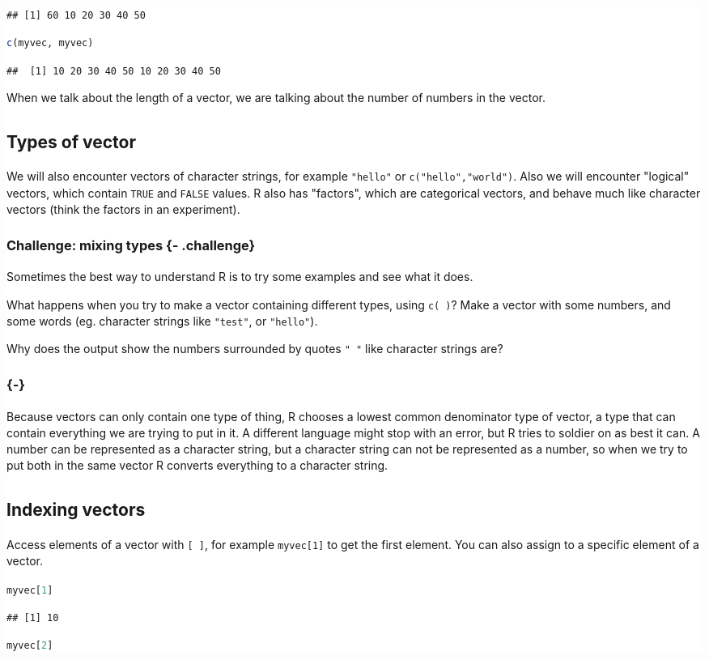 ```
## [1] 60 10 20 30 40 50
```

```r
c(myvec, myvec)
```

```
##  [1] 10 20 30 40 50 10 20 30 40 50
```

When we talk about the length of a vector, we are talking about the number of numbers in the vector.

## Types of vector

We will also encounter vectors of character strings, for example `"hello"` or `c("hello","world")`. Also we will encounter "logical" vectors, which contain `TRUE` and `FALSE` values. R also has "factors", which are categorical vectors, and behave much like character vectors (think the factors in an experiment).


### Challenge: mixing types {- .challenge}

Sometimes the best way to understand R is to try some examples and see what it does.

What happens when you try to make a vector containing different types, using `c( )`? Make a vector with some numbers, and some words (eg. character strings like `"test"`, or `"hello"`).

Why does the output show the numbers surrounded by quotes `" "` like character strings are?

### {-}

Because vectors can only contain one type of thing, R chooses a lowest common denominator type of vector, a type that can contain everything we are trying to put in it. A different language might stop with an error, but R tries to soldier on as best it can. A number can be represented as a character string, but a character string can not be represented as a number, so when we try to put both in the same vector R converts everything to a character string.


## Indexing vectors

Access elements of a vector with `[ ]`, for example `myvec[1]` to get the first element. You can also assign to a specific element of a vector.


```r
myvec[1]
```

```
## [1] 10
```

```r
myvec[2]
```
